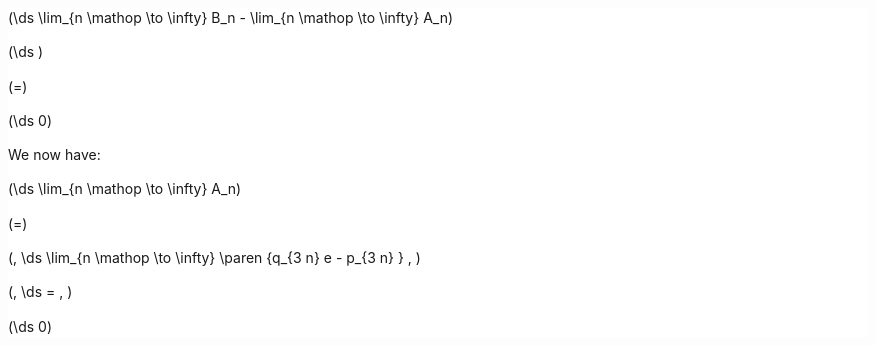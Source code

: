 





\(\ds \lim_{n \mathop \to \infty} B_n - \lim_{n \mathop \to \infty} A_n\)




















\(\ds \)

\(=\)







\(\ds 0\)










We now have:














\(\ds \lim_{n \mathop \to \infty} A_n\)

\(=\)

\(\, \ds \lim_{n \mathop \to \infty} \paren {q_{3 n} e - p_{3 n} } \, \)

\(\, \ds = \, \)



\(\ds 0\)









